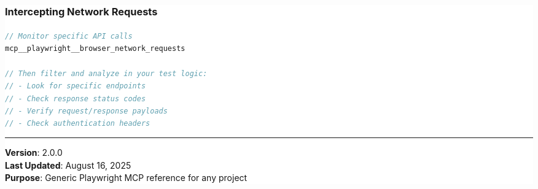 ### Intercepting Network Requests
```javascript
// Monitor specific API calls
mcp__playwright__browser_network_requests

// Then filter and analyze in your test logic:
// - Look for specific endpoints
// - Check response status codes
// - Verify request/response payloads
// - Check authentication headers
```

---
**Version**: 2.0.0  
**Last Updated**: August 16, 2025  
**Purpose**: Generic Playwright MCP reference for any project